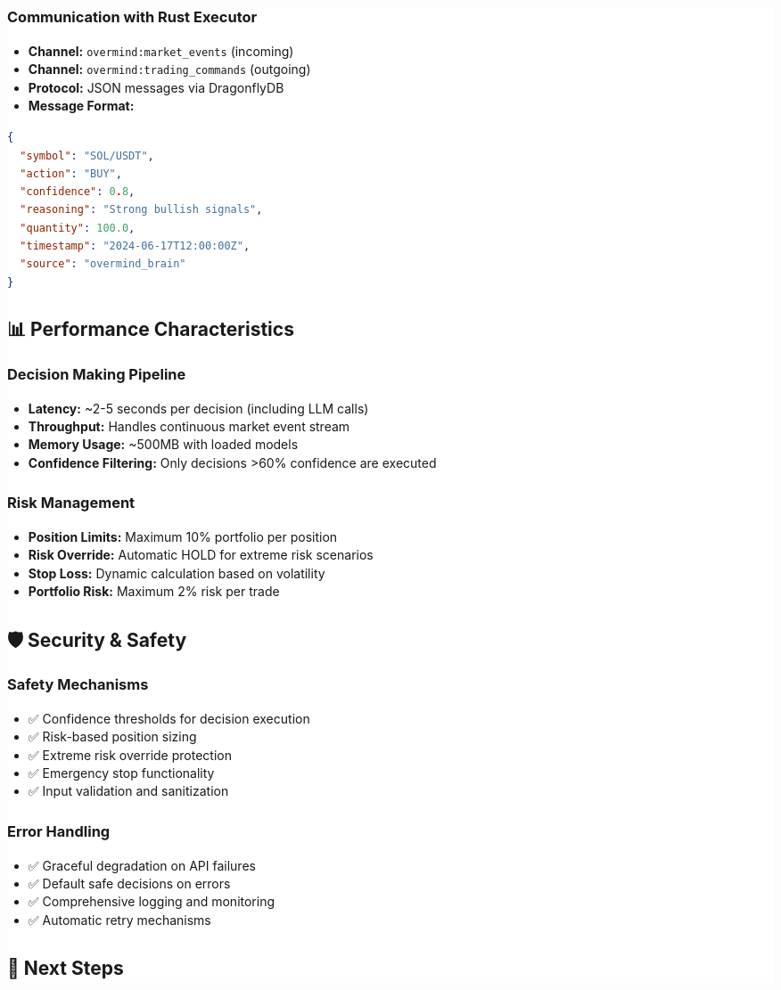 ### **Communication with Rust Executor**
- **Channel:** `overmind:market_events` (incoming)
- **Channel:** `overmind:trading_commands` (outgoing)
- **Protocol:** JSON messages via DragonflyDB
- **Message Format:**
```json
{
  "symbol": "SOL/USDT",
  "action": "BUY",
  "confidence": 0.8,
  "reasoning": "Strong bullish signals",
  "quantity": 100.0,
  "timestamp": "2024-06-17T12:00:00Z",
  "source": "overmind_brain"
}
```

## 📊 Performance Characteristics

### **Decision Making Pipeline**
- **Latency:** ~2-5 seconds per decision (including LLM calls)
- **Throughput:** Handles continuous market event stream
- **Memory Usage:** ~500MB with loaded models
- **Confidence Filtering:** Only decisions >60% confidence are executed

### **Risk Management**
- **Position Limits:** Maximum 10% portfolio per position
- **Risk Override:** Automatic HOLD for extreme risk scenarios
- **Stop Loss:** Dynamic calculation based on volatility
- **Portfolio Risk:** Maximum 2% risk per trade

## 🛡️ Security & Safety

### **Safety Mechanisms**
- ✅ Confidence thresholds for decision execution
- ✅ Risk-based position sizing
- ✅ Extreme risk override protection
- ✅ Emergency stop functionality
- ✅ Input validation and sanitization

### **Error Handling**
- ✅ Graceful degradation on API failures
- ✅ Default safe decisions on errors
- ✅ Comprehensive logging and monitoring
- ✅ Automatic retry mechanisms

## 🎯 Next Steps
